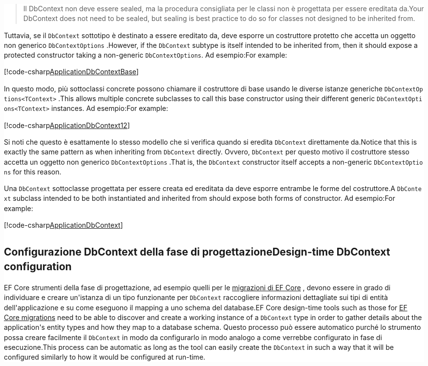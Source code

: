 > <span data-ttu-id="d20b5-248">Il DbContext non deve essere sealed, ma la procedura consigliata per le classi non è progettata per essere ereditata da.</span><span class="sxs-lookup"><span data-stu-id="d20b5-248">Your DbContext does not need to be sealed, but sealing is best practice to do so for classes not designed to be inherited from.</span></span>

<span data-ttu-id="d20b5-249">Tuttavia, se il `DbContext` sottotipo è destinato a essere ereditato da, deve esporre un costruttore protetto che accetta un oggetto non generico `DbContextOptions` .</span><span class="sxs-lookup"><span data-stu-id="d20b5-249">However, if the `DbContext` subtype is itself intended to be inherited from, then it should expose a protected constructor taking a non-generic `DbContextOptions`.</span></span> <span data-ttu-id="d20b5-250">Ad esempio:</span><span class="sxs-lookup"><span data-stu-id="d20b5-250">For example:</span></span>


[!code-csharp[ApplicationDbContextBase](../../../samples/core/Miscellaneous/ConfiguringDbContext/InheritDbContext/ApplicationDbContext.cs?name=ApplicationDbContextBase)]

<span data-ttu-id="d20b5-251">In questo modo, più sottoclassi concrete possono chiamare il costruttore di base usando le diverse istanze generiche `DbContextOptions<TContext>` .</span><span class="sxs-lookup"><span data-stu-id="d20b5-251">This allows multiple concrete subclasses to call this base constructor using their different generic `DbContextOptions<TContext>` instances.</span></span> <span data-ttu-id="d20b5-252">Ad esempio:</span><span class="sxs-lookup"><span data-stu-id="d20b5-252">For example:</span></span>


[!code-csharp[ApplicationDbContext12](../../../samples/core/Miscellaneous/ConfiguringDbContext/InheritDbContext/ApplicationDbContext.cs?name=ApplicationDbContext12)]

<span data-ttu-id="d20b5-253">Si noti che questo è esattamente lo stesso modello che si verifica quando si eredita `DbContext` direttamente da.</span><span class="sxs-lookup"><span data-stu-id="d20b5-253">Notice that this is exactly the same pattern as when inheriting from `DbContext` directly.</span></span> <span data-ttu-id="d20b5-254">Ovvero, `DbContext` per questo motivo il costruttore stesso accetta un oggetto non generico `DbContextOptions` .</span><span class="sxs-lookup"><span data-stu-id="d20b5-254">That is, the `DbContext` constructor itself accepts a non-generic `DbContextOptions` for this reason.</span></span>

<span data-ttu-id="d20b5-255">Una `DbContext` sottoclasse progettata per essere creata ed ereditata da deve esporre entrambe le forme del costruttore.</span><span class="sxs-lookup"><span data-stu-id="d20b5-255">A `DbContext` subclass intended to be both instantiated and inherited from should expose both forms of constructor.</span></span> <span data-ttu-id="d20b5-256">Ad esempio:</span><span class="sxs-lookup"><span data-stu-id="d20b5-256">For example:</span></span>


[!code-csharp[ApplicationDbContext](../../../samples/core/Miscellaneous/ConfiguringDbContext/InheritDbContext/ApplicationDbContext.cs?name=ApplicationDbContext)]

## <a name="design-time-dbcontext-configuration"></a><span data-ttu-id="d20b5-257">Configurazione DbContext della fase di progettazione</span><span class="sxs-lookup"><span data-stu-id="d20b5-257">Design-time DbContext configuration</span></span>

<span data-ttu-id="d20b5-258">EF Core strumenti della fase di progettazione, ad esempio quelli per le [migrazioni di EF Core](xref:core/managing-schemas/migrations/index) , devono essere in grado di individuare e creare un'istanza di un tipo funzionante per `DbContext` raccogliere informazioni dettagliate sui tipi di entità dell'applicazione e su come eseguono il mapping a uno schema del database.</span><span class="sxs-lookup"><span data-stu-id="d20b5-258">EF Core design-time tools such as those for [EF Core migrations](xref:core/managing-schemas/migrations/index) need to be able to discover and create a working instance of a `DbContext` type in order to gather details about the application's entity types and how they map to a database schema.</span></span> <span data-ttu-id="d20b5-259">Questo processo può essere automatico purché lo strumento possa creare facilmente il `DbContext` in modo da configurarlo in modo analogo a come verrebbe configurato in fase di esecuzione.</span><span class="sxs-lookup"><span data-stu-id="d20b5-259">This process can be automatic as long as the tool can easily create the `DbContext` in such a way that it will be configured similarly to how it would be configured at run-time.</span></span>
